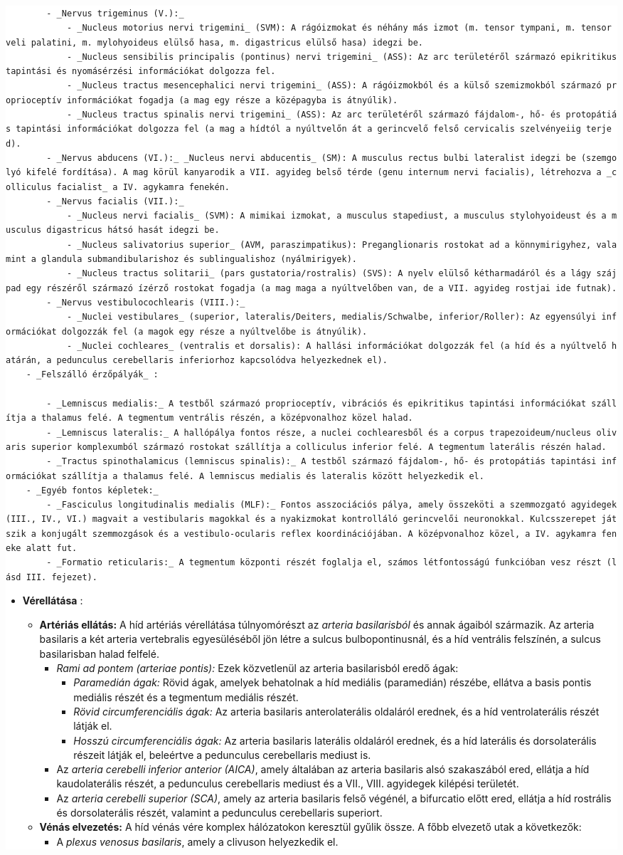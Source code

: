             - _Nervus trigeminus (V.):_
                - _Nucleus motorius nervi trigemini_ (SVM): A rágóizmokat és néhány más izmot (m. tensor tympani, m. tensor veli palatini, m. mylohyoideus elülső hasa, m. digastricus elülső hasa) idegzi be.
                - _Nucleus sensibilis principalis (pontinus) nervi trigemini_ (ASS): Az arc területéről származó epikritikus tapintási és nyomásérzési információkat dolgozza fel.
                - _Nucleus tractus mesencephalici nervi trigemini_ (ASS): A rágóizmokból és a külső szemizmokból származó proprioceptív információkat fogadja (a mag egy része a középagyba is átnyúlik).
                - _Nucleus tractus spinalis nervi trigemini_ (ASS): Az arc területéről származó fájdalom-, hő- és protopátiás tapintási információkat dolgozza fel (a mag a hídtól a nyúltvelőn át a gerincvelő felső cervicalis szelvényeiig terjed).
            - _Nervus abducens (VI.):_ _Nucleus nervi abducentis_ (SM): A musculus rectus bulbi lateralist idegzi be (szemgolyó kifelé fordítása). A mag körül kanyarodik a VII. agyideg belső térde (genu internum nervi facialis), létrehozva a _colliculus facialist_ a IV. agykamra fenekén.
            - _Nervus facialis (VII.):_
                - _Nucleus nervi facialis_ (SVM): A mimikai izmokat, a musculus stapediust, a musculus stylohyoideust és a musculus digastricus hátsó hasát idegzi be.
                - _Nucleus salivatorius superior_ (AVM, paraszimpatikus): Preganglionaris rostokat ad a könnymirigyhez, valamint a glandula submandibularishoz és sublingualishoz (nyálmirigyek).
                - _Nucleus tractus solitarii_ (pars gustatoria/rostralis) (SVS): A nyelv elülső kétharmadáról és a lágy szájpad egy részéről származó ízérző rostokat fogadja (a mag maga a nyúltvelőben van, de a VII. agyideg rostjai ide futnak).
            - _Nervus vestibulocochlearis (VIII.):_
                - _Nuclei vestibulares_ (superior, lateralis/Deiters, medialis/Schwalbe, inferior/Roller): Az egyensúlyi információkat dolgozzák fel (a magok egy része a nyúltvelőbe is átnyúlik).
                - _Nuclei cochleares_ (ventralis et dorsalis): A hallási információkat dolgozzák fel (a híd és a nyúltvelő határán, a pedunculus cerebellaris inferiorhoz kapcsolódva helyezkednek el).
        - _Felszálló érzőpályák_ :  
            
            - _Lemniscus medialis:_ A testből származó proprioceptív, vibrációs és epikritikus tapintási információkat szállítja a thalamus felé. A tegmentum ventrális részén, a középvonalhoz közel halad.
            - _Lemniscus lateralis:_ A hallópálya fontos része, a nuclei cochlearesből és a corpus trapezoideum/nucleus olivaris superior komplexumból származó rostokat szállítja a colliculus inferior felé. A tegmentum laterális részén halad.
            - _Tractus spinothalamicus (lemniscus spinalis):_ A testből származó fájdalom-, hő- és protopátiás tapintási információkat szállítja a thalamus felé. A lemniscus medialis és lateralis között helyezkedik el.
        - _Egyéb fontos képletek:_
            - _Fasciculus longitudinalis medialis (MLF):_ Fontos asszociációs pálya, amely összeköti a szemmozgató agyidegek (III., IV., VI.) magvait a vestibularis magokkal és a nyakizmokat kontrolláló gerincvelői neuronokkal. Kulcsszerepet játszik a konjugált szemmozgások és a vestibulo-ocularis reflex koordinációjában. A középvonalhoz közel, a IV. agykamra feneke alatt fut.
            - _Formatio reticularis:_ A tegmentum központi részét foglalja el, számos létfontosságú funkcióban vesz részt (lásd III. fejezet).
- **Vérellátása** :  
    
    - **Artériás ellátás:** A híd artériás vérellátása túlnyomórészt az _arteria basilarisból_ és annak ágaiból származik. Az arteria basilaris a két arteria vertebralis egyesüléséből jön létre a sulcus bulbopontinusnál, és a híd ventrális felszínén, a sulcus basilarisban halad felfelé.
        - _Rami ad pontem (arteriae pontis):_ Ezek közvetlenül az arteria basilarisból eredő ágak:
            - _Paramedián ágak:_ Rövid ágak, amelyek behatolnak a híd mediális (paramedián) részébe, ellátva a basis pontis mediális részét és a tegmentum mediális részét.
            - _Rövid circumferenciális ágak:_ Az arteria basilaris anterolaterális oldaláról erednek, és a híd ventrolaterális részét látják el.
            - _Hosszú circumferenciális ágak:_ Az arteria basilaris laterális oldaláról erednek, és a híd laterális és dorsolaterális részeit látják el, beleértve a pedunculus cerebellaris mediust is.
        - Az _arteria cerebelli inferior anterior (AICA)_, amely általában az arteria basilaris alsó szakaszából ered, ellátja a híd kaudolaterális részét, a pedunculus cerebellaris mediust és a VII., VIII. agyidegek kilépési területét.
        - Az _arteria cerebelli superior (SCA)_, amely az arteria basilaris felső végénél, a bifurcatio előtt ered, ellátja a híd rostrális és dorsolaterális részét, valamint a pedunculus cerebellaris superiort.
    - **Vénás elvezetés:** A híd vénás vére komplex hálózatokon keresztül gyűlik össze. A főbb elvezető utak a következők:
        - A _plexus venosus basilaris_, amely a clivuson helyezkedik el.